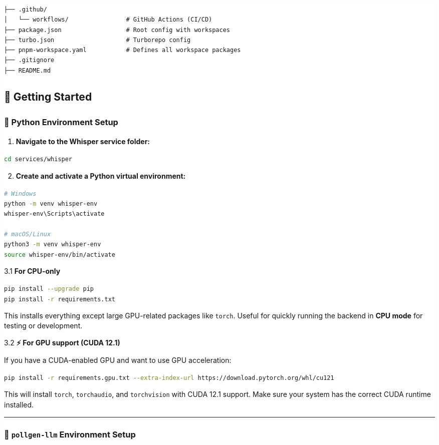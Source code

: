 ```
├── .github/
│   └── workflows/                # GitHub Actions (CI/CD)
├── package.json                  # Root config with workspaces
├── turbo.json                    # Turborepo config
├── pnpm-workspace.yaml           # Defines all workspace packages
├── .gitignore
├── README.md
```

## 🚀 Getting Started

### 🔧 Python Environment Setup

1. **Navigate to the Whisper service folder:**

```bash
cd services/whisper
```

2. **Create and activate a Python virtual environment:**

```bash
# Windows
python -m venv whisper-env
whisper-env\Scripts\activate

# macOS/Linux
python3 -m venv whisper-env
source whisper-env/bin/activate
```

3.1 **For CPU-only**

```bash
pip install --upgrade pip
pip install -r requirements.txt
````

This installs everything except large GPU-related packages like `torch`.
Useful for quickly running the backend in **CPU mode** for testing or development.


3.2 **⚡ For GPU support (CUDA 12.1)**

If you have a CUDA-enabled GPU and want to use GPU acceleration:

```bash
pip install -r requirements.gpu.txt --extra-index-url https://download.pytorch.org/whl/cu121
```

This will install `torch`, `torchaudio`, and `torchvision` with CUDA 12.1 support.
Make sure your system has the correct CUDA runtime installed.

-----

### 🔧 `pollgen-llm` Environment Setup
